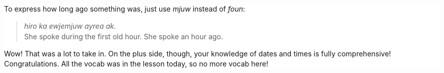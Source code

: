 To express how long ago something was, just use *mjuw* instead of *foun*:
> *hiro ka ewjemjuw ayrea ak.*\
> She spoke during the first old hour.
> She spoke an hour ago.


Wow! That was a lot to take in. On the plus side, though, your knowledge of dates and times is fully comprehensive! Congratulations. All the vocab was in the lesson today, so no more vocab here! 
